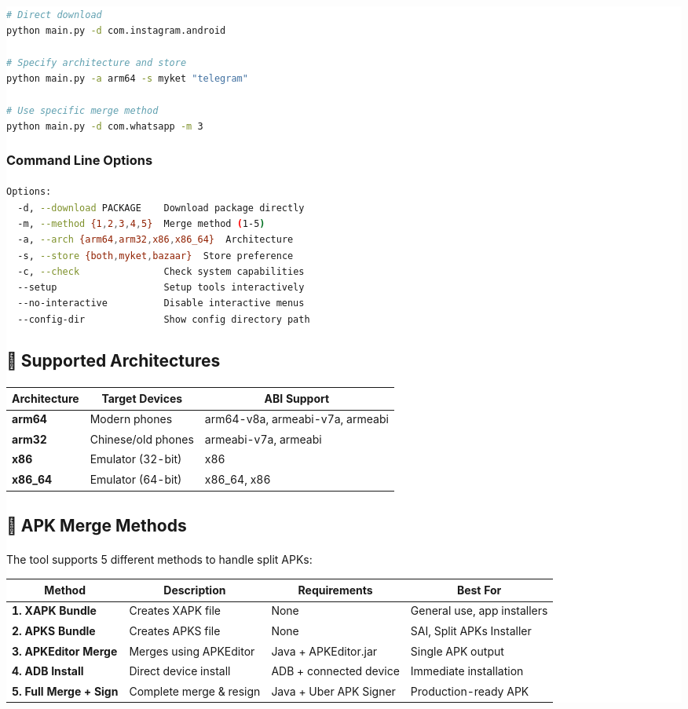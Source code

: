 ```bash
# Direct download
python main.py -d com.instagram.android

# Specify architecture and store
python main.py -a arm64 -s myket "telegram"

# Use specific merge method
python main.py -d com.whatsapp -m 3
```

### Command Line Options

```bash
Options:
  -d, --download PACKAGE    Download package directly
  -m, --method {1,2,3,4,5}  Merge method (1-5)
  -a, --arch {arm64,arm32,x86,x86_64}  Architecture
  -s, --store {both,myket,bazaar}  Store preference
  -c, --check               Check system capabilities
  --setup                   Setup tools interactively
  --no-interactive          Disable interactive menus
  --config-dir              Show config directory path
```

## 📱 Supported Architectures

| Architecture | Target Devices | ABI Support |
|--------------|----------------|-------------|
| **arm64** | Modern phones | arm64-v8a, armeabi-v7a, armeabi |
| **arm32** | Chinese/old phones | armeabi-v7a, armeabi |
| **x86** | Emulator (32-bit) | x86 |
| **x86_64** | Emulator (64-bit) | x86_64, x86 |

## 🔧 APK Merge Methods

The tool supports 5 different methods to handle split APKs:

| Method | Description | Requirements | Best For |
|--------|-------------|--------------|----------|
| **1. XAPK Bundle** | Creates XAPK file | None | General use, app installers |
| **2. APKS Bundle** | Creates APKS file | None | SAI, Split APKs Installer |
| **3. APKEditor Merge** | Merges using APKEditor | Java + APKEditor.jar | Single APK output |
| **4. ADB Install** | Direct device install | ADB + connected device | Immediate installation |
| **5. Full Merge + Sign** | Complete merge & resign | Java + Uber APK Signer | Production-ready APK |
